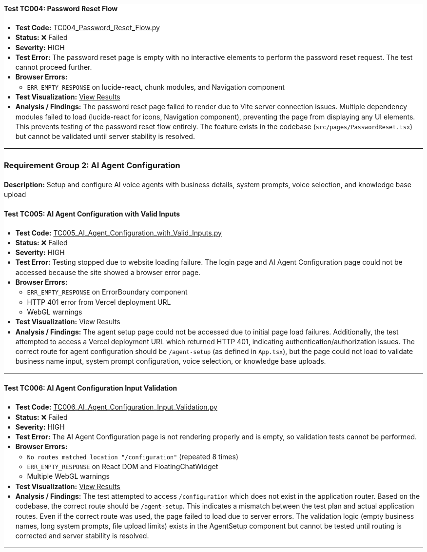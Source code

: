
#### Test TC004: Password Reset Flow
- **Test Code:** [TC004_Password_Reset_Flow.py](./TC004_Password_Reset_Flow.py)
- **Status:** ❌ Failed
- **Severity:** HIGH
- **Test Error:** The password reset page is empty with no interactive elements to perform the password reset request. The test cannot proceed further.
- **Browser Errors:**
  - `ERR_EMPTY_RESPONSE` on lucide-react, chunk modules, and Navigation component
- **Test Visualization:** [View Results](https://www.testsprite.com/dashboard/mcp/tests/33b1d10e-3b2a-4583-998b-23dbb41332e4/8463a76f-7f56-42d9-8ed5-7c9f2e6ecdb4)
- **Analysis / Findings:** The password reset page failed to render due to Vite server connection issues. Multiple dependency modules failed to load (lucide-react for icons, Navigation component), preventing the page from displaying any UI elements. This prevents testing of the password reset flow entirely. The feature exists in the codebase (`src/pages/PasswordReset.tsx`) but cannot be validated until server stability is resolved.

---

### Requirement Group 2: AI Agent Configuration
**Description:** Setup and configure AI voice agents with business details, system prompts, voice selection, and knowledge base upload

#### Test TC005: AI Agent Configuration with Valid Inputs
- **Test Code:** [TC005_AI_Agent_Configuration_with_Valid_Inputs.py](./TC005_AI_Agent_Configuration_with_Valid_Inputs.py)
- **Status:** ❌ Failed
- **Severity:** HIGH
- **Test Error:** Testing stopped due to website loading failure. The login page and AI Agent Configuration page could not be accessed because the site showed a browser error page.
- **Browser Errors:**
  - `ERR_EMPTY_RESPONSE` on ErrorBoundary component
  - HTTP 401 error from Vercel deployment URL
  - WebGL warnings
- **Test Visualization:** [View Results](https://www.testsprite.com/dashboard/mcp/tests/33b1d10e-3b2a-4583-998b-23dbb41332e4/fff91354-be84-4297-a5d7-02ace23285bf)
- **Analysis / Findings:** The agent setup page could not be accessed due to initial page load failures. Additionally, the test attempted to access a Vercel deployment URL which returned HTTP 401, indicating authentication/authorization issues. The correct route for agent configuration should be `/agent-setup` (as defined in `App.tsx`), but the page could not load to validate business name input, system prompt configuration, voice selection, or knowledge base uploads.

---

#### Test TC006: AI Agent Configuration Input Validation
- **Test Code:** [TC006_AI_Agent_Configuration_Input_Validation.py](./TC006_AI_Agent_Configuration_Input_Validation.py)
- **Status:** ❌ Failed
- **Severity:** HIGH
- **Test Error:** The AI Agent Configuration page is not rendering properly and is empty, so validation tests cannot be performed.
- **Browser Errors:**
  - `No routes matched location "/configuration"` (repeated 8 times)
  - `ERR_EMPTY_RESPONSE` on React DOM and FloatingChatWidget
  - Multiple WebGL warnings
- **Test Visualization:** [View Results](https://www.testsprite.com/dashboard/mcp/tests/33b1d10e-3b2a-4583-998b-23dbb41332e4/ba30e0c9-fa08-4ce5-b044-cbf18e3050dc)
- **Analysis / Findings:** The test attempted to access `/configuration` which does not exist in the application router. Based on the codebase, the correct route should be `/agent-setup`. This indicates a mismatch between the test plan and actual application routes. Even if the correct route was used, the page failed to load due to server errors. The validation logic (empty business names, long system prompts, file upload limits) exists in the AgentSetup component but cannot be tested until routing is corrected and server stability is resolved.

---